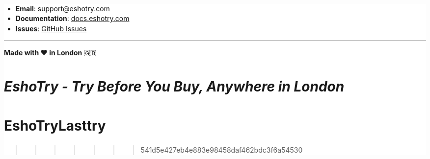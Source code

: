 - **Email**: support@eshotry.com
- **Documentation**: [docs.eshotry.com](https://docs.eshotry.com)
- **Issues**: [GitHub Issues](https://github.com/yourusername/eshotry/issues)

---

**Made with ❤️ in London** 🇬🇧

*EshoTry - Try Before You Buy, Anywhere in London*
=======
# EshoTryLasttry
>>>>>>> 541d5e427eb4e883e98458daf462bdc3f6a54530

